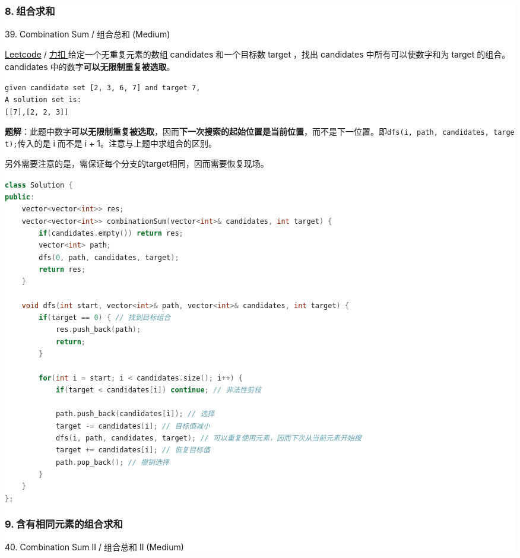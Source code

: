 

### 8. 组合求和

39\. Combination Sum / 组合总和 (Medium)

[Leetcode](https://leetcode.com/problems/combination-sum/description/) / [力扣 ](https://leetcode-cn.com/problems/combination-sum/description/)  给定一个无重复元素的数组 candidates 和一个目标数 target ，找出 candidates 中所有可以使数字和为 target 的组合。candidates 中的数字**可以无限制重复被选取**。

```html
given candidate set [2, 3, 6, 7] and target 7,
A solution set is:
[[7],[2, 2, 3]]
```

**题解**：此题中数字**可以无限制重复被选取**，因而**下一次搜索的起始位置是当前位置**，而不是下一位置。即`dfs(i, path, candidates, target);`传入的是 i 而不是 i + 1。注意与上题中求组合的区别。

另外需要注意的是，需保证每个分支的target相同，因而需要恢复现场。

```C++
class Solution {
public:
    vector<vector<int>> res;
    vector<vector<int>> combinationSum(vector<int>& candidates, int target) {
        if(candidates.empty()) return res;
        vector<int> path;
        dfs(0, path, candidates, target);
        return res;
    }

    void dfs(int start, vector<int>& path, vector<int>& candidates, int target) {
        if(target == 0) { // 找到目标组合
            res.push_back(path);
            return;
        }

        for(int i = start; i < candidates.size(); i++) {
            if(target < candidates[i]) continue; // 非法性剪枝

            path.push_back(candidates[i]); // 选择
            target -= candidates[i]; // 目标值减小
            dfs(i, path, candidates, target); // 可以重复使用元素，因而下次从当前元素开始搜
            target += candidates[i]; // 恢复目标值
            path.pop_back(); // 撤销选择
        }
    }
};
```



### 9. 含有相同元素的组合求和

40\. Combination Sum II / 组合总和 II (Medium)
